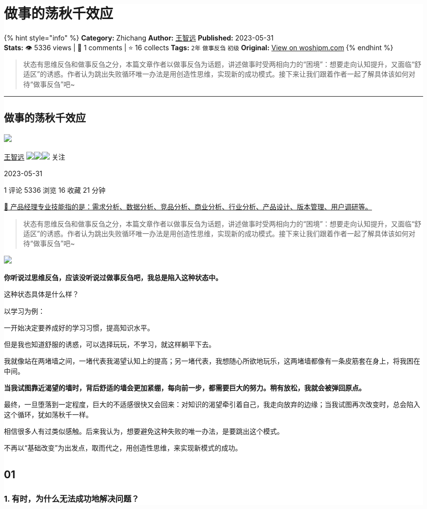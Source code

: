 # 做事的荡秋千效应
{% hint style="info" %}
**Category:** Zhichang
**Author:** [王智远](https://www.woshipm.com/u/878436)
**Published:** 2023-05-31  
**Stats:** 👁️ 5336 views | 💬 1 comments | ⭐ 16 collects
**Tags:** `2年` `做事反刍` `初级`
**Original:** [View on woshipm.com](https://www.woshipm.com/zhichang/5837942.html)
{% endhint %}
> 状态有思维反刍和做事反刍之分，本篇文章作者以做事反刍为话题，讲述做事时受两相向力的“困境”：想要走向认知提升，又面临“舒适区”的诱惑。作者认为跳出失败循环唯一办法是用创造性思维，实现新的成功模式。接下来让我们跟着作者一起了解具体该如何对待“做事反刍”吧~

---

## 做事的荡秋千效应

[![](https://static.woshipm.com/view/woshipm_api_def_20230327172644_2917.png?imageView2/1/w/72/h/72/q/100)](https://www.woshipm.com/u/878436)

[王智远](https://www.woshipm.com/u/878436) ![](https://static.woshipm.com/tag/1121_1@2x.png)![](https://static.woshipm.com/tag/2103_1@2x.png)![](https://static.woshipm.com/tag/2105_1@2x.png) 关注

2023-05-31

1 评论 5336 浏览 16 收藏 21 分钟

[🔗 产品经理专业技能指的是：需求分析、数据分析、竞品分析、商业分析、行业分析、产品设计、版本管理、用户调研等。](https://ke.qidianla.com/courses/90pm)

> 状态有思维反刍和做事反刍之分，本篇文章作者以做事反刍为话题，讲述做事时受两相向力的“困境”：想要走向认知提升，又面临“舒适区”的诱惑。作者认为跳出失败循环唯一办法是用创造性思维，实现新的成功模式。接下来让我们跟着作者一起了解具体该如何对待“做事反刍”吧~

![](https://image.woshipm.com/wp-files/2023/05/aO7lG70EdvhHxfYBV32b.jpg)

**你听说过思维反刍，应该没听说过做事反刍吧，我总是陷入这种状态中。**

这种状态具体是什么样？

以学习为例：

一开始决定要养成好的学习习惯，提高知识水平。

但是我也知道舒服的诱惑，可以选择玩玩，不学习，就这样躺平下去。

我就像站在两堵墙之间，一堵代表我渴望认知上的提高；另一堵代表，我想随心所欲地玩乐，这两堵墙都像有一条皮筋套在身上，将我困在中间。

**当我试图靠近渴望的墙时，背后舒适的墙会更加紧绷，每向前一步，都需要巨大的努力。稍有放松，我就会被弹回原点。**

最终，一旦堕落到一定程度，巨大的不适感很快又会回来：对知识的渴望牵引着自己，我走向放弃的边缘；当我试图再次改变时，总会陷入这个循环，犹如荡秋千一样。

相信很多人有过类似感触。后来我认为，想要避免这种失败的唯一办法，是要跳出这个模式。

不再以“基础改变”为出发点，取而代之，用创造性思维，来实现新模式的成功。

## 01

### 1\. 有时，为什么无法成功地解决问题？
